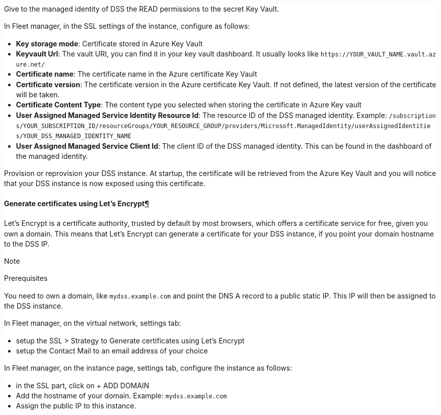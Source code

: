 
Give to the managed identity of DSS the READ permissions to the secret Key Vault.


In Fleet manager, in the SSL settings of the instance, configure as follows:


* **Key storage mode**: Certificate stored in Azure Key Vault
* **Keyvault Url**: The vault URI, you can find it in your key vault dashboard. It usually looks like `https://YOUR_VAULT_NAME.vault.azure.net/`
* **Certificate name**: The certificate name in the Azure certificate Key Vault
* **Certificate version**: The certificate version in the Azure certificate Key Vault. If not defined, the latest version of the certificate will be taken.
* **Certificate Content Type**: The content type you selected when storing the certificate in Azure Key vault
* **User Assigned Managed Service Identity Resource Id**: The resource ID of the DSS managed identity. Example: `/subscriptions/YOUR_SUBSCRIPTION_ID/resourceGroups/YOUR_RESOURCE_GROUP/providers/Microsoft.ManagedIdentity/userAssignedIdentities/YOUR_DSS_MANAGED_IDENTITY_NAME`
* **User Assigned Managed Service Client Id**: The client ID of the DSS managed identity. This can be found in the dashboard of the managed identity.


Provision or reprovision your DSS instance. At startup, the certificate will be retrieved from the Azure Key Vault and you will notice that your DSS instance is now exposed using this certificate.





#### Generate certificates using Let’s Encrypt[¶](#generate-certificates-using-let-s-encrypt "Permalink to this heading")


Let’s Encrypt is a certificate authority, trusted by default by most browsers, which offers a certificate service for free, given you own a domain. This means that Let’s Encrypt can generate a certificate for your DSS instance, if you point your domain hostname to the DSS IP.



Note


Prerequisites


You need to own a domain, like `mydss.example.com` and point the DNS A record to a public static IP. This IP will then be assigned to the DSS instance.



In Fleet manager, on the virtual network, settings tab:


* setup the SSL \> Strategy to Generate certificates using Let’s Encrypt
* setup the Contact Mail to an email address of your choice


In Fleet manager, on the instance page, settings tab, configure the instance as follows:


* in the SSL part, click on \+ ADD DOMAIN
* Add the hostname of your domain. Example: `mydss.example.com`
* Assign the public IP to this instance.
